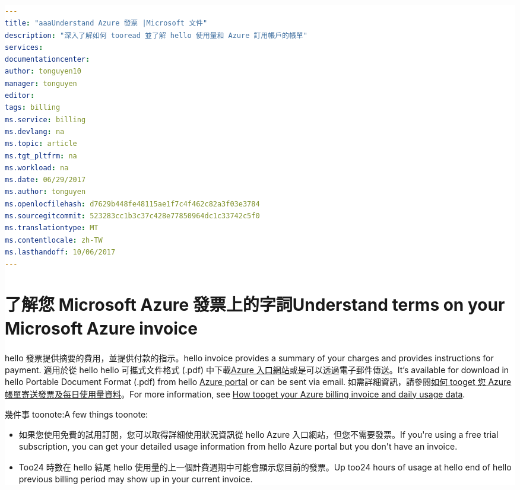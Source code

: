 ```yaml
---
title: "aaaUnderstand Azure 發票 |Microsoft 文件"
description: "深入了解如何 tooread 並了解 hello 使用量和 Azure 訂用帳戶的帳單"
services: 
documentationcenter: 
author: tonguyen10
manager: tonguyen
editor: 
tags: billing
ms.service: billing
ms.devlang: na
ms.topic: article
ms.tgt_pltfrm: na
ms.workload: na
ms.date: 06/29/2017
ms.author: tonguyen
ms.openlocfilehash: d7629b448fe48115ae1f7c4f462c82a3f03e3784
ms.sourcegitcommit: 523283cc1b3c37c428e77850964dc1c33742c5f0
ms.translationtype: MT
ms.contentlocale: zh-TW
ms.lasthandoff: 10/06/2017
---
```

# <a name="understand-terms-on-your-microsoft-azure-invoice"></a><span data-ttu-id="cba92-103">了解您 Microsoft Azure 發票上的字詞</span><span class="sxs-lookup"><span data-stu-id="cba92-103">Understand terms on your Microsoft Azure invoice</span></span>
<span data-ttu-id="cba92-104">hello 發票提供摘要的費用，並提供付款的指示。</span><span class="sxs-lookup"><span data-stu-id="cba92-104">hello invoice provides a summary of your charges and provides instructions for payment.</span></span> <span data-ttu-id="cba92-105">適用於從 hello hello 可攜式文件格式 (.pdf) 中下載[Azure 入口網站](https://portal.azure.com/)或是可以透過電子郵件傳送。</span><span class="sxs-lookup"><span data-stu-id="cba92-105">It’s available for download in hello Portable Document Format (.pdf) from hello [Azure portal](https://portal.azure.com/) or can be sent via email.</span></span> <span data-ttu-id="cba92-106">如需詳細資訊，請參閱[如何 tooget 您 Azure 帳單寄送發票及每日使用量資料](billing-download-azure-invoice-daily-usage-date.md)。</span><span class="sxs-lookup"><span data-stu-id="cba92-106">For more information, see [How tooget your Azure billing invoice and daily usage data](billing-download-azure-invoice-daily-usage-date.md).</span></span>

<span data-ttu-id="cba92-107">幾件事 toonote:</span><span class="sxs-lookup"><span data-stu-id="cba92-107">A few things toonote:</span></span>

-   <span data-ttu-id="cba92-108">如果您使用免費的試用訂閱，您可以取得詳細使用狀況資訊從 hello Azure 入口網站，但您不需要發票。</span><span class="sxs-lookup"><span data-stu-id="cba92-108">If you're using a free trial subscription, you can get your detailed usage information from hello Azure portal but you don't have an invoice.</span></span>

-   <span data-ttu-id="cba92-109">Too24 時數在 hello 結尾 hello 使用量的上一個計費週期中可能會顯示您目前的發票。</span><span class="sxs-lookup"><span data-stu-id="cba92-109">Up too24 hours of usage at hello end of hello previous billing period may show up in your current invoice.</span></span>
